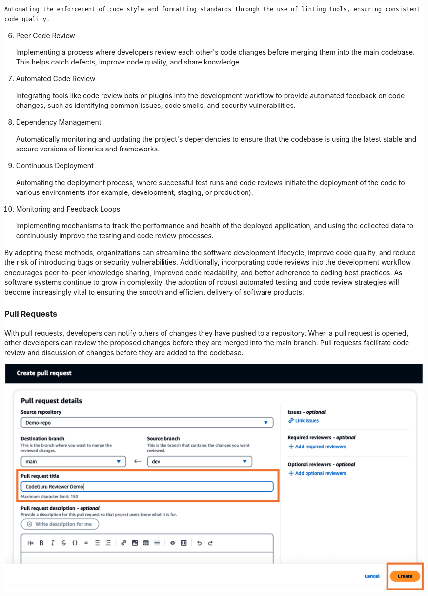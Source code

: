     Automating the enforcement of code style and formatting standards through the use of linting tools, ensuring consistent code quality.

6. Peer Code Review

    Implementing a process where developers review each other's code changes before merging them into the main codebase. This helps catch defects, improve code quality, and share knowledge.

7. Automated Code Review

    Integrating tools like code review bots or plugins into the development workflow to provide automated feedback on code changes, such as identifying common issues, code smells, and security vulnerabilities.

8. Dependency Management

    Automatically monitoring and updating the project's dependencies to ensure that the codebase is using the latest stable and secure versions of libraries and frameworks.

9. Continuous Deployment

    Automating the deployment process, where successful test runs and code reviews initiate the deployment of the code to various environments (for example, development, staging, or production).

10. Monitoring and Feedback Loops

    Implementing mechanisms to track the performance and health of the deployed application, and using the collected data to continuously improve the testing and code review processes.

By adopting these methods, organizations can streamline the software development lifecycle, improve code quality, and reduce the risk of introducing bugs or security vulnerabilities. Additionally, incorporating code reviews into the development workflow encourages peer-to-peer knowledge sharing, improved code readability, and better adherence to coding best practices. As software systems continue to grow in complexity, the adoption of robust automated testing and code review strategies will become increasingly vital to ensuring the smooth and efficient delivery of software products.

### Pull Requests

With pull requests, developers can notify others of changes they have pushed to a repository. When a pull request is opened, other developers can review the proposed changes before they are merged into the main branch. Pull requests facilitate code review and discussion of changes before they are added to the codebase.

![Pull Request Example Window](./images/W01Img050PullRequest.png)
